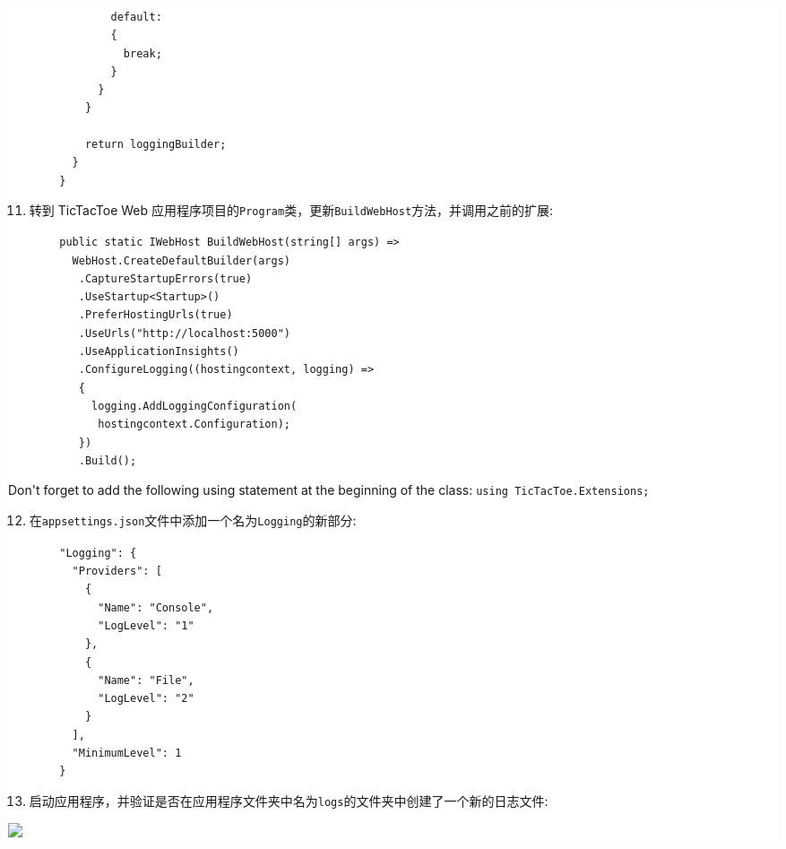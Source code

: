 ```
                default: 
                { 
                  break; 
                } 
              } 
            } 

            return loggingBuilder; 
          } 
        }
```

11.  转到 TicTacToe Web 应用程序项目的`Program`类，更新`BuildWebHost`方法，并调用之前的扩展:

```
        public static IWebHost BuildWebHost(string[] args) => 
          WebHost.CreateDefaultBuilder(args) 
           .CaptureStartupErrors(true) 
           .UseStartup<Startup>() 
           .PreferHostingUrls(true) 
           .UseUrls("http://localhost:5000") 
           .UseApplicationInsights() 
           .ConfigureLogging((hostingcontext, logging) => 
           { 
             logging.AddLoggingConfiguration(
              hostingcontext.Configuration); 
           }) 
           .Build();
```

Don't forget to add the following using statement at the beginning of the class:
`using TicTacToe.Extensions;`

12.  在`appsettings.json`文件中添加一个名为`Logging`的新部分:

```
        "Logging": { 
          "Providers": [ 
            { 
              "Name": "Console", 
              "LogLevel": "1" 
            }, 
            { 
              "Name": "File", 
              "LogLevel": "2" 
            } 
          ], 
          "MinimumLevel": 1 
        }
```

13.  启动应用程序，并验证是否在应用程序文件夹中名为`logs`的文件夹中创建了一个新的日志文件:

![](assets/bcb94304-129f-4782-8045-4ac86dd32b0a.png)
